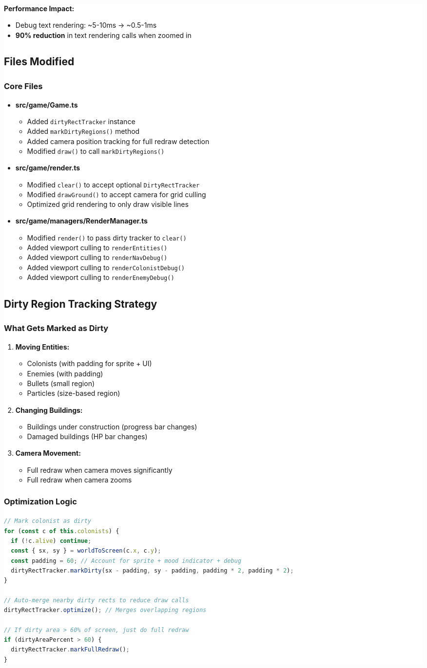 **Performance Impact:**
- Debug text rendering: ~5-10ms → ~0.5-1ms
- **90% reduction** in text rendering calls when zoomed in

## Files Modified

### Core Files
- **src/game/Game.ts**
  - Added `dirtyRectTracker` instance
  - Added `markDirtyRegions()` method
  - Added camera position tracking for full redraw detection
  - Modified `draw()` to call `markDirtyRegions()`

- **src/game/render.ts**
  - Modified `clear()` to accept optional `DirtyRectTracker`
  - Modified `drawGround()` to accept camera for grid culling
  - Optimized grid rendering to only draw visible lines

- **src/game/managers/RenderManager.ts**
  - Modified `render()` to pass dirty tracker to `clear()`
  - Added viewport culling to `renderEntities()`
  - Added viewport culling to `renderNavDebug()`
  - Added viewport culling to `renderColonistDebug()`
  - Added viewport culling to `renderEnemyDebug()`

## Dirty Region Tracking Strategy

### What Gets Marked as Dirty

1. **Moving Entities:**
   - Colonists (with padding for sprite + UI)
   - Enemies (with padding)
   - Bullets (small region)
   - Particles (size-based region)

2. **Changing Buildings:**
   - Buildings under construction (progress bar changes)
   - Damaged buildings (HP bar changes)

3. **Camera Movement:**
   - Full redraw when camera moves significantly
   - Full redraw when camera zooms

### Optimization Logic

```typescript
// Mark colonist as dirty
for (const c of this.colonists) {
  if (!c.alive) continue;
  const { sx, sy } = worldToScreen(c.x, c.y);
  const padding = 60; // Account for sprite + mood indicator + debug
  dirtyRectTracker.markDirty(sx - padding, sy - padding, padding * 2, padding * 2);
}

// Auto-merge nearby dirty rects to reduce draw calls
dirtyRectTracker.optimize(); // Merges overlapping regions

// If dirty area > 60% of screen, just do full redraw
if (dirtyAreaPercent > 60) {
  dirtyRectTracker.markFullRedraw();
}
```
